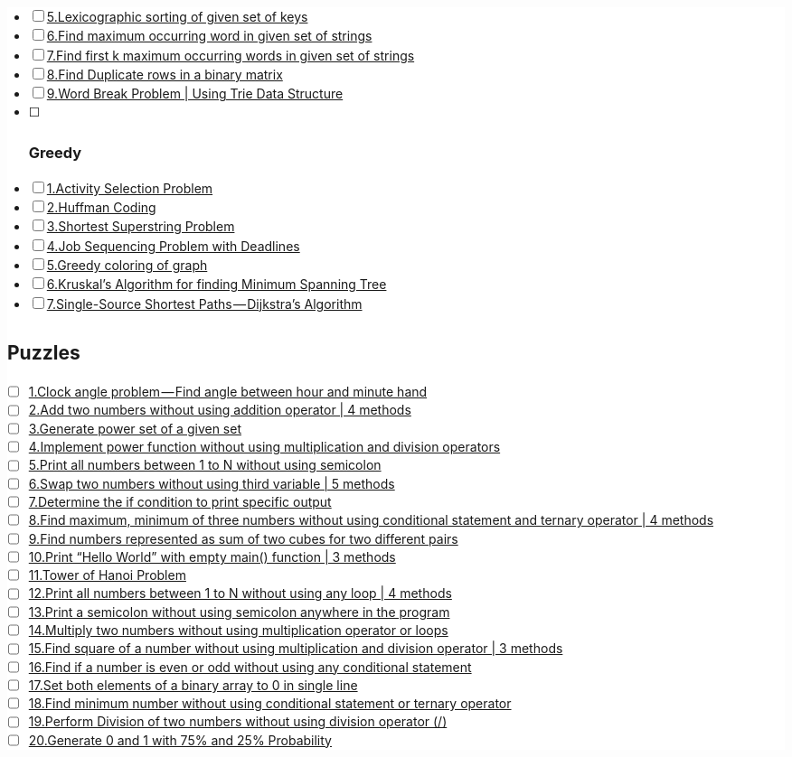 - [ ] [5.Lexicographic sorting of given set of keys](http://www.techiedelight.com/lexicographic-sorting-given-set-of-keys/)
- [ ] [6.Find maximum occurring word in given set of strings](http://www.techiedelight.com/find-maximum-occurring-word-given-set-strings/)
- [ ] [7.Find first k maximum occurring words in given set of strings](http://www.techiedelight.com/find-first-k-maximum-occurring-words-given-set-strings/)
- [ ] [8.Find Duplicate rows in a binary matrix](http://www.techiedelight.com/find-duplicate-rows-binary-matrix/)
- [ ] [9.Word Break Problem | Using Trie Data Structure](http://www.techiedelight.com/word-break-problem-using-trie/)
- [ ] ### Greedy
- [ ] [1.Activity Selection Problem](http://www.techiedelight.com/activity-selection-problem/)
- [ ] [2.Huffman Coding](http://www.techiedelight.com/huffman-coding/)
- [ ] [3.Shortest Superstring Problem](http://www.techiedelight.com/shortest-superstring-problem/)
- [ ] [4.Job Sequencing Problem with Deadlines](http://www.techiedelight.com/job-sequencing-problem-deadlines/)
- [ ] [5.Greedy coloring of graph](http://www.techiedelight.com/greedy-coloring-graph/)
- [ ] [6.Kruskal’s Algorithm for finding Minimum Spanning Tree](http://www.techiedelight.com/kruskals-algorithm-for-finding-minimum-spanning-tree/)
- [ ] [7.Single-Source Shortest Paths — Dijkstra’s Algorithm](http://www.techiedelight.com/single-source-shortest-paths-dijkstras-algorithm/)
## Puzzles
- [ ] [1.Clock angle problem — Find angle between hour and minute hand](http://www.techiedelight.com/angle-between-hour-minute-hand/)
- [ ] [2.Add two numbers without using addition operator | 4 methods](http://www.techiedelight.com/add-two-numbers-without-using-addition-operator/)
- [ ] [3.Generate power set of a given set](http://www.techiedelight.com/generate-power-set-given-set/)
- [ ] [4.Implement power function without using multiplication and division operators](http://www.techiedelight.com/implement-power-function-without-using-multiplication-division-operators/)
- [ ] [5.Print all numbers between 1 to N without using semicolon](http://www.techiedelight.com/print-numbers-1-n-without-using-semicolon/)
- [ ] [6.Swap two numbers without using third variable | 5 methods](http://www.techiedelight.com/swap-two-numbers-without-using-third-variable/)
- [ ] [7.Determine the if condition to print specific output](http://www.techiedelight.com/determine-condition-to-print-specific-output/)
- [ ] [8.Find maximum, minimum of three numbers without using conditional statement and ternary operator | 4 methods](http://www.techiedelight.com/maximum-minimum-three-numbers-without-using-conditional-statement-ternary-operator/)
- [ ] [9.Find numbers represented as sum of two cubes for two different pairs](http://www.techiedelight.com/numbers-represented-as-sum-of-two-cubes/)
- [ ] [10.Print “Hello World” with empty main() function | 3 methods](http://www.techiedelight.com/print-hello-world-empty-main-function/)
- [ ] [11.Tower of Hanoi Problem](http://www.techiedelight.com/tower-of-hanoi-problem/)
- [ ] [12.Print all numbers between 1 to N without using any loop | 4 methods](http://www.techiedelight.com/print-numbers-1-n-without-using-loop-4-methods/)
- [ ] [13.Print a semicolon without using semicolon anywhere in the program](http://www.techiedelight.com/print-a-semicolon-without-using-semicolon-anywhere-program/)
- [ ] [14.Multiply two numbers without using multiplication operator or loops](http://www.techiedelight.com/multiply-two-numbers-without-using-multiplication-operator-loops/)
- [ ] [15.Find square of a number without using multiplication and division operator | 3 methods](http://www.techiedelight.com/find-square-number-without-using-multiplication-division-operator/)
- [ ] [16.Find if a number is even or odd without using any conditional statement](http://www.techiedelight.com/find-number-even-odd-without-using-conditional-statement/)
- [ ] [17.Set both elements of a binary array to 0 in single line](http://www.techiedelight.com/set-elements-binary-array-0-single-line/)
- [ ] [18.Find minimum number without using conditional statement or ternary operator](http://www.techiedelight.com/find-minimum-number-without-using-conditional-statement-ternary-operator/)
- [ ] [19.Perform Division of two numbers without using division operator (/)](http://www.techiedelight.com/perform-division-two-numbers-without-using-division-operator/)
- [ ] [20.Generate 0 and 1 with 75% and 25% Probability](http://www.techiedelight.com/generate-0-1-75-25-probability/)